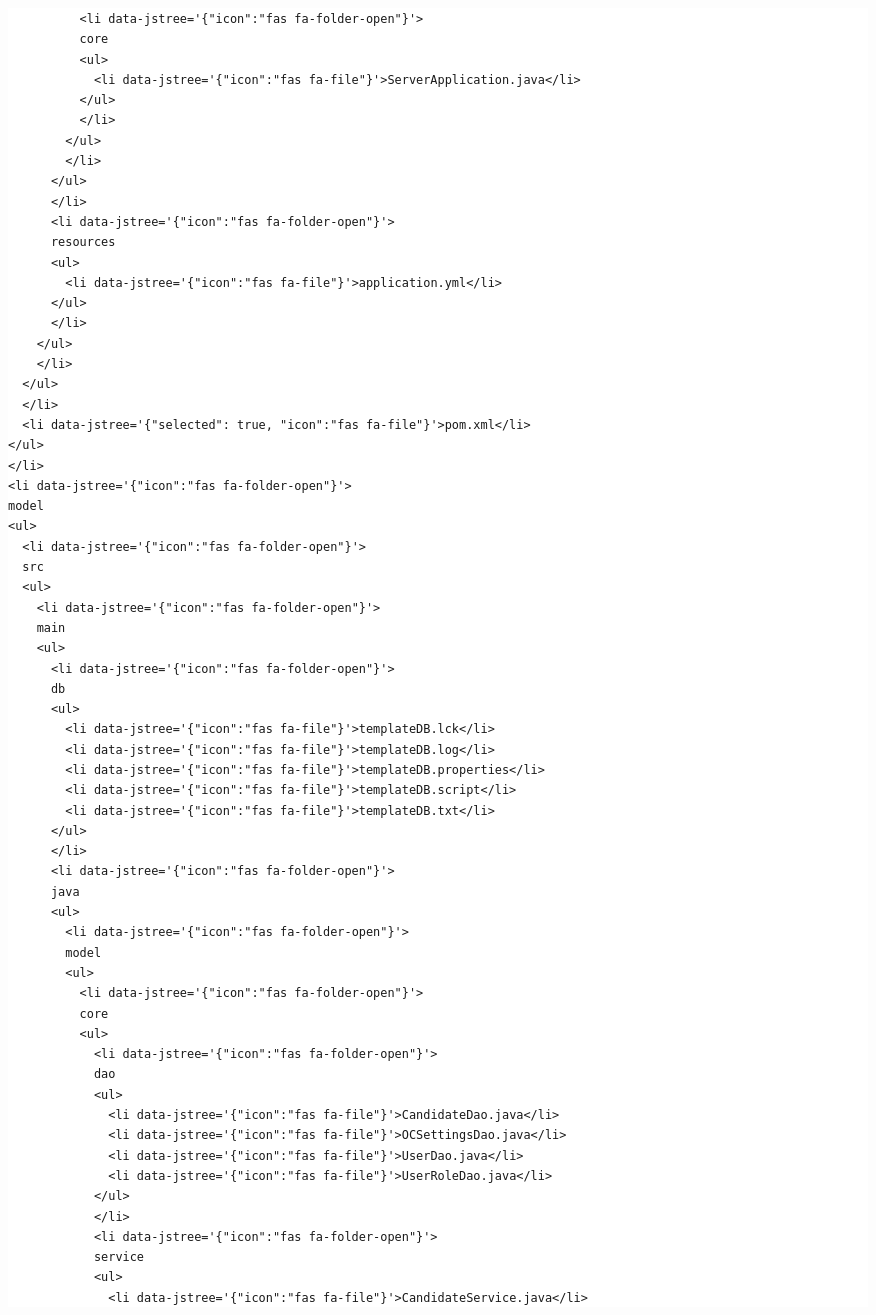               <li data-jstree='{"icon":"fas fa-folder-open"}'>
              core
              <ul>
                <li data-jstree='{"icon":"fas fa-file"}'>ServerApplication.java</li>
              </ul>
              </li>
            </ul>
            </li>
          </ul>
          </li>
          <li data-jstree='{"icon":"fas fa-folder-open"}'>
          resources
          <ul>
            <li data-jstree='{"icon":"fas fa-file"}'>application.yml</li>
          </ul>
          </li>
        </ul>
        </li>
      </ul>
      </li>
      <li data-jstree='{"selected": true, "icon":"fas fa-file"}'>pom.xml</li>
    </ul>
    </li>
    <li data-jstree='{"icon":"fas fa-folder-open"}'>
    model
    <ul>
      <li data-jstree='{"icon":"fas fa-folder-open"}'>
      src
      <ul>
        <li data-jstree='{"icon":"fas fa-folder-open"}'>
        main
        <ul>
          <li data-jstree='{"icon":"fas fa-folder-open"}'>
          db
          <ul>
            <li data-jstree='{"icon":"fas fa-file"}'>templateDB.lck</li>
            <li data-jstree='{"icon":"fas fa-file"}'>templateDB.log</li>
            <li data-jstree='{"icon":"fas fa-file"}'>templateDB.properties</li>
            <li data-jstree='{"icon":"fas fa-file"}'>templateDB.script</li>
            <li data-jstree='{"icon":"fas fa-file"}'>templateDB.txt</li>
          </ul>
          </li>
          <li data-jstree='{"icon":"fas fa-folder-open"}'>
          java
          <ul>
            <li data-jstree='{"icon":"fas fa-folder-open"}'>
            model
            <ul>
              <li data-jstree='{"icon":"fas fa-folder-open"}'>
              core
              <ul>
                <li data-jstree='{"icon":"fas fa-folder-open"}'>
                dao
                <ul>
                  <li data-jstree='{"icon":"fas fa-file"}'>CandidateDao.java</li>
                  <li data-jstree='{"icon":"fas fa-file"}'>OCSettingsDao.java</li>
                  <li data-jstree='{"icon":"fas fa-file"}'>UserDao.java</li>
                  <li data-jstree='{"icon":"fas fa-file"}'>UserRoleDao.java</li>
                </ul>
                </li>
                <li data-jstree='{"icon":"fas fa-folder-open"}'>
                service
                <ul>
                  <li data-jstree='{"icon":"fas fa-file"}'>CandidateService.java</li>